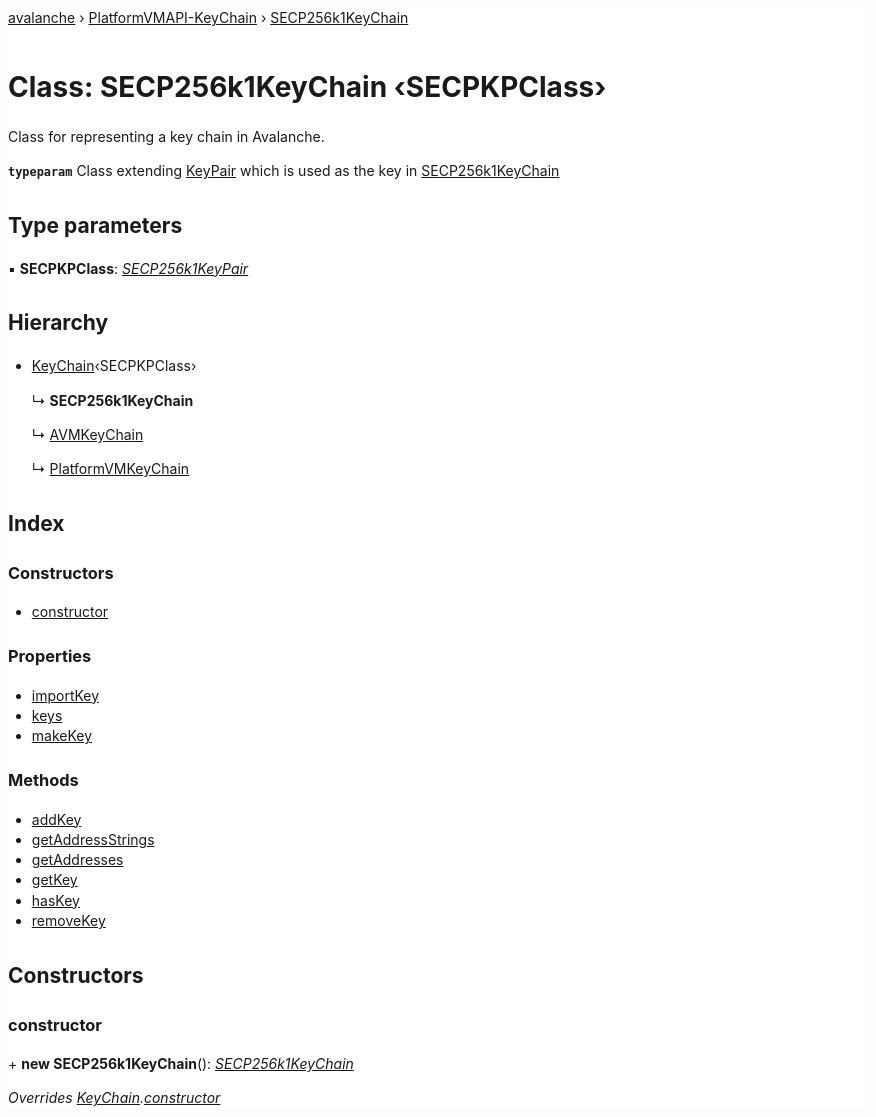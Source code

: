 [avalanche](../README.md) › [PlatformVMAPI-KeyChain](../modules/platformvmapi_keychain.md) › [SECP256k1KeyChain](platformvmapi_keychain.secp256k1keychain.md)

# Class: SECP256k1KeyChain ‹**SECPKPClass**›

Class for representing a key chain in Avalanche.

**`typeparam`** Class extending [KeyPair](common_keychain.keypair.md) which is used as the key in [SECP256k1KeyChain](platformvmapi_keychain.secp256k1keychain.md)

## Type parameters

▪ **SECPKPClass**: *[SECP256k1KeyPair](platformvmapi_keychain.secp256k1keypair.md)*

## Hierarchy

* [KeyChain](common_keychain.keychain.md)‹SECPKPClass›

  ↳ **SECP256k1KeyChain**

  ↳ [AVMKeyChain](api_avm_keychain.avmkeychain.md)

  ↳ [PlatformVMKeyChain](api_platformvm_keychain.platformvmkeychain.md)

## Index

### Constructors

* [constructor](platformvmapi_keychain.secp256k1keychain.md#constructor)

### Properties

* [importKey](platformvmapi_keychain.secp256k1keychain.md#importkey)
* [keys](platformvmapi_keychain.secp256k1keychain.md#protected-keys)
* [makeKey](platformvmapi_keychain.secp256k1keychain.md#makekey)

### Methods

* [addKey](platformvmapi_keychain.secp256k1keychain.md#addkey)
* [getAddressStrings](platformvmapi_keychain.secp256k1keychain.md#getaddressstrings)
* [getAddresses](platformvmapi_keychain.secp256k1keychain.md#getaddresses)
* [getKey](platformvmapi_keychain.secp256k1keychain.md#getkey)
* [hasKey](platformvmapi_keychain.secp256k1keychain.md#haskey)
* [removeKey](platformvmapi_keychain.secp256k1keychain.md#removekey)

## Constructors

###  constructor

\+ **new SECP256k1KeyChain**(): *[SECP256k1KeyChain](platformvmapi_keychain.secp256k1keychain.md)*

*Overrides [KeyChain](common_keychain.keychain.md).[constructor](common_keychain.keychain.md#constructor)*
